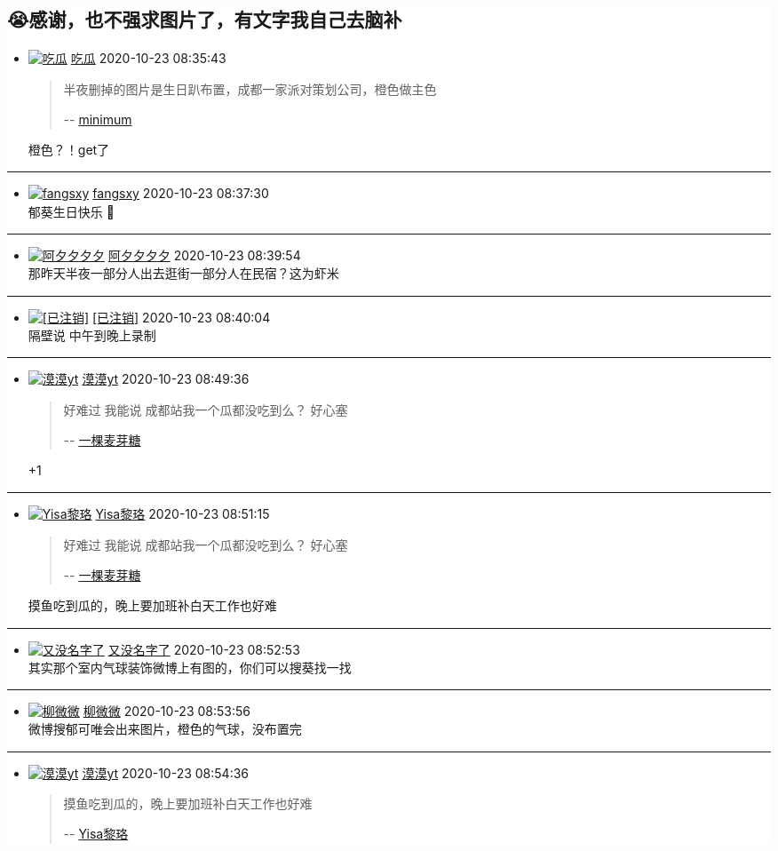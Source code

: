   😭感谢，也不强求图片了，有文字我自己去脑补  
---
* [![吃瓜](https://img2.doubanio.com/icon/u219893584-2.jpg)](https://www.douban.com/people/219893584/)    [吃瓜](https://www.douban.com/people/219893584/)    2020-10-23 08:35:43  
  >半夜删掉的图片是生日趴布置，成都一家派对策划公司，橙色做主色  
  >
  >-- [minimum](https://www.douban.com/people/218236166/)  
  
  橙色？！get了  
---
* [![fangsxy](https://img3.doubanio.com/icon/u2224500-11.jpg)](https://www.douban.com/people/2224500/)    [fangsxy](https://www.douban.com/people/2224500/)    2020-10-23 08:37:30  
  郁葵生日快乐 🎂  
---
* [![阿夕夕夕夕](https://img3.doubanio.com/icon/u221568156-1.jpg)](https://www.douban.com/people/221568156/)    [阿夕夕夕夕](https://www.douban.com/people/221568156/)    2020-10-23 08:39:54  
  那昨天半夜一部分人出去逛街一部分人在民宿？这为虾米  
---
* [![[已注销]](https://img1.doubanio.com/icon/user_normal.jpg)](https://www.douban.com/people/219008874/)    [[已注销]](https://www.douban.com/people/219008874/)    2020-10-23 08:40:04  
  隔壁说 中午到晚上录制  
---
* [![漠漠yt](https://img3.doubanio.com/icon/u223048792-1.jpg)](https://www.douban.com/people/223048792/)    [漠漠yt](https://www.douban.com/people/223048792/)    2020-10-23 08:49:36  
  >好难过 我能说 成都站我一个瓜都没吃到么？ 好心塞  
  >
  >-- [一棵麦芽糖](https://www.douban.com/people/114181779/)  
  
  +1  
---
* [![Yisa黎珞](https://img3.doubanio.com/icon/u217273308-1.jpg)](https://www.douban.com/people/217273308/)    [Yisa黎珞](https://www.douban.com/people/217273308/)    2020-10-23 08:51:15  
  >好难过 我能说 成都站我一个瓜都没吃到么？ 好心塞  
  >
  >-- [一棵麦芽糖](https://www.douban.com/people/114181779/)  
  
  摸鱼吃到瓜的，晚上要加班补白天工作也好难  
---
* [![又没名字了](https://img2.doubanio.com/icon/u212479709-2.jpg)](https://www.douban.com/people/212479709/)    [又没名字了](https://www.douban.com/people/212479709/)    2020-10-23 08:52:53  
  其实那个室内气球装饰微博上有图的，你们可以搜葵找一找  
---
* [![柳微微](https://img9.doubanio.com/icon/u149620484-5.jpg)](https://www.douban.com/people/149620484/)    [柳微微](https://www.douban.com/people/149620484/)    2020-10-23 08:53:56  
  微博搜郁可唯会出来图片，橙色的气球，没布置完  
---
* [![漠漠yt](https://img3.doubanio.com/icon/u223048792-1.jpg)](https://www.douban.com/people/223048792/)    [漠漠yt](https://www.douban.com/people/223048792/)    2020-10-23 08:54:36  
  >摸鱼吃到瓜的，晚上要加班补白天工作也好难  
  >
  >-- [Yisa黎珞](https://www.douban.com/people/217273308/)  
  